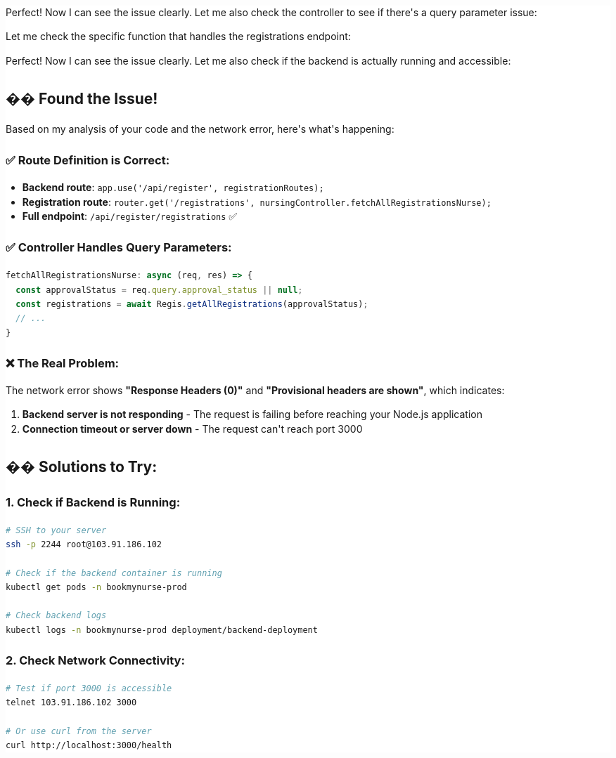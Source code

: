 Perfect! Now I can see the issue clearly. Let me also check the controller to see if there's a query parameter issue:


Let me check the specific function that handles the registrations endpoint:


Perfect! Now I can see the issue clearly. Let me also check if the backend is actually running and accessible:


## �� **Found the Issue!**

Based on my analysis of your code and the network error, here's what's happening:

### **✅ Route Definition is Correct:**
- **Backend route**: `app.use('/api/register', registrationRoutes);`
- **Registration route**: `router.get('/registrations', nursingController.fetchAllRegistrationsNurse);`
- **Full endpoint**: `/api/register/registrations` ✅

### **✅ Controller Handles Query Parameters:**
```javascript
fetchAllRegistrationsNurse: async (req, res) => {
  const approvalStatus = req.query.approval_status || null;
  const registrations = await Regis.getAllRegistrations(approvalStatus);
  // ...
}
```

### **❌ The Real Problem:**

The network error shows **"Response Headers (0)"** and **"Provisional headers are shown"**, which indicates:

1. **Backend server is not responding** - The request is failing before reaching your Node.js application
2. **Connection timeout or server down** - The request can't reach port 3000

## �� **Solutions to Try:**

### **1. Check if Backend is Running:**
```bash
# SSH to your server
ssh -p 2244 root@103.91.186.102

# Check if the backend container is running
kubectl get pods -n bookmynurse-prod

# Check backend logs
kubectl logs -n bookmynurse-prod deployment/backend-deployment
```

### **2. Check Network Connectivity:**
```bash
# Test if port 3000 is accessible
telnet 103.91.186.102 3000

# Or use curl from the server
curl http://localhost:3000/health
```
